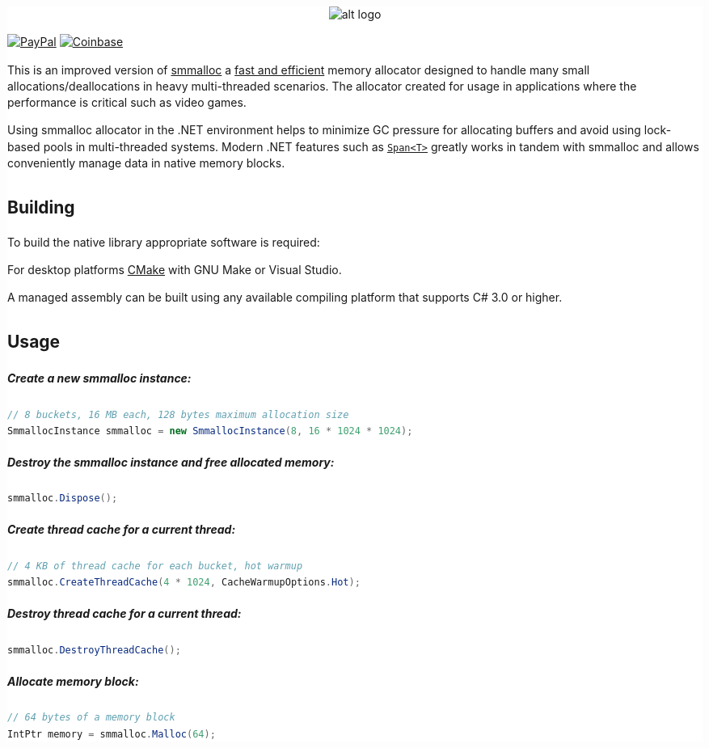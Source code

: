 <p align="center"> 
  <img src="https://i.imgur.com/7XvtEWf.png" alt="alt logo">
</p>

[![PayPal](https://github.com/Rageware/Shields/blob/master/paypal.svg)](https://www.paypal.me/nxrighthere) [![Coinbase](https://github.com/Rageware/Shields/blob/master/coinbase.svg)](https://commerce.coinbase.com/checkout/03e11816-b6fc-4e14-b974-29a1d0886697)

This is an improved version of [smmalloc](https://github.com/SergeyMakeev/smmalloc) a [fast and efficient](https://github.com/SergeyMakeev/smmalloc#features) memory allocator designed to handle many small allocations/deallocations in heavy multi-threaded scenarios. The allocator created for usage in applications where the performance is critical such as video games.

Using smmalloc allocator in the .NET environment helps to minimize GC pressure for allocating buffers and avoid using lock-based pools in multi-threaded systems. Modern .NET features such as [`Span<T>`](https://docs.microsoft.com/en-us/dotnet/api/system.span-1) greatly works in tandem with smmalloc and allows conveniently manage data in native memory blocks.

Building
--------
To build the native library appropriate software is required:

For desktop platforms [CMake](https://cmake.org/download/) with GNU Make or Visual Studio.

A managed assembly can be built using any available compiling platform that supports C# 3.0 or higher.

Usage
--------
##### Create a new smmalloc instance:
```c#
// 8 buckets, 16 MB each, 128 bytes maximum allocation size
SmmallocInstance smmalloc = new SmmallocInstance(8, 16 * 1024 * 1024);
```

##### Destroy the smmalloc instance and free allocated memory:
```c#
smmalloc.Dispose();
```

##### Create thread cache for a current thread:
```c#
// 4 KB of thread cache for each bucket, hot warmup
smmalloc.CreateThreadCache(4 * 1024, CacheWarmupOptions.Hot);
```

##### Destroy thread cache for a current thread:
```c#
smmalloc.DestroyThreadCache();
```

##### Allocate memory block:
```c#
// 64 bytes of a memory block
IntPtr memory = smmalloc.Malloc(64);
```
